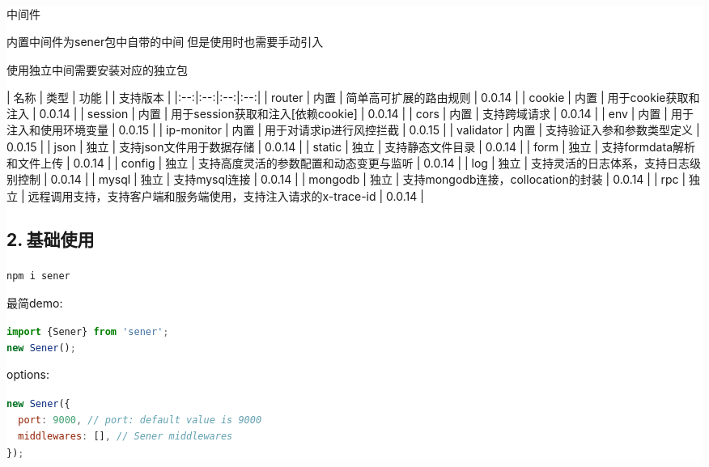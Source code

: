 中间件

内置中间件为sener包中自带的中间 但是使用时也需要手动引入

使用独立中间需要安装对应的独立包

| 名称 | 类型 | 功能 | | 支持版本 |
|:--:|:--:|:--:|:--:|
| router | 内置 | 简单高可扩展的路由规则 | 0.0.14 |
| cookie | 内置 | 用于cookie获取和注入 | 0.0.14 |
| session | 内置 | 用于session获取和注入[依赖cookie] | 0.0.14 |
| cors | 内置 | 支持跨域请求 | 0.0.14 |
| env | 内置 | 用于注入和使用环境变量 | 0.0.15 |
| ip-monitor | 内置 | 用于对请求ip进行风控拦截 | 0.0.15 |
| validator | 内置 | 支持验证入参和参数类型定义 | 0.0.15 |
| json | 独立 | 支持json文件用于数据存储 | 0.0.14 |
| static | 独立 | 支持静态文件目录 | 0.0.14 |
| form | 独立 | 支持formdata解析和文件上传 | 0.0.14 |
| config | 独立 | 支持高度灵活的参数配置和动态变更与监听 | 0.0.14 |
| log | 独立 | 支持灵活的日志体系，支持日志级别控制 | 0.0.14 |
| mysql | 独立 | 支持mysql连接 | 0.0.14 |
| mongodb | 独立 | 支持mongodb连接，collocation的封装 | 0.0.14 |
| rpc | 独立 | 远程调用支持，支持客户端和服务端使用，支持注入请求的x-trace-id | 0.0.14 |

## 2. 基础使用

```
npm i sener
```

最简demo:

```js
import {Sener} from 'sener';
new Sener();
```

options:

```js
new Sener({
  port: 9000, // port: default value is 9000
  middlewares: [], // Sener middlewares
});
```
